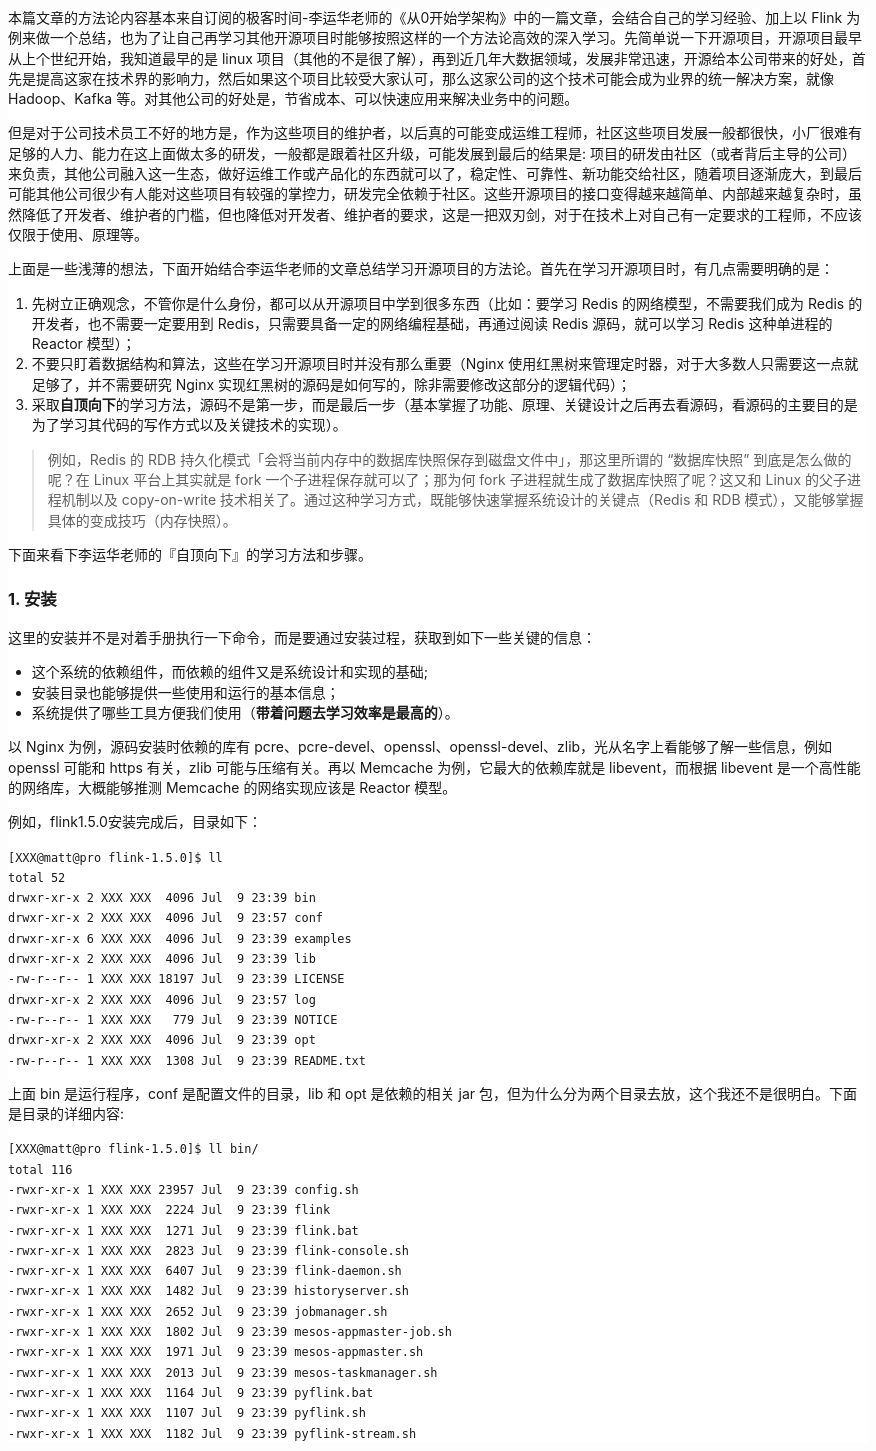 本篇文章的方法论内容基本来自订阅的极客时间-李运华老师的《从0开始学架构》中的一篇文章，会结合自己的学习经验、加上以 Flink 为例来做一个总结，也为了让自己再学习其他开源项目时能够按照这样的一个方法论高效的深入学习。先简单说一下开源项目，开源项目最早从上个世纪开始，我知道最早的是 linux 项目（其他的不是很了解），再到近几年大数据领域，发展非常迅速，开源给本公司带来的好处，首先是提高这家在技术界的影响力，然后如果这个项目比较受大家认可，那么这家公司的这个技术可能会成为业界的统一解决方案，就像 Hadoop、Kafka 等。对其他公司的好处是，节省成本、可以快速应用来解决业务中的问题。

但是对于公司技术员工不好的地方是，作为这些项目的维护者，以后真的可能变成运维工程师，社区这些项目发展一般都很快，小厂很难有足够的人力、能力在这上面做太多的研发，一般都是跟着社区升级，可能发展到最后的结果是: 项目的研发由社区（或者背后主导的公司）来负责，其他公司融入这一生态，做好运维工作或产品化的东西就可以了，稳定性、可靠性、新功能交给社区，随着项目逐渐庞大，到最后可能其他公司很少有人能对这些项目有较强的掌控力，研发完全依赖于社区。这些开源项目的接口变得越来越简单、内部越来越复杂时，虽然降低了开发者、维护者的门槛，但也降低对开发者、维护者的要求，这是一把双刃剑，对于在技术上对自己有一定要求的工程师，不应该仅限于使用、原理等。

上面是一些浅薄的想法，下面开始结合李运华老师的文章总结学习开源项目的方法论。首先在学习开源项目时，有几点需要明确的是：

1. 先树立正确观念，不管你是什么身份，都可以从开源项目中学到很多东西（比如：要学习 Redis 的网络模型，不需要我们成为 Redis 的开发者，也不需要一定要用到 Redis，只需要具备一定的网络编程基础，再通过阅读 Redis 源码，就可以学习 Redis 这种单进程的 Reactor 模型）；
2. 不要只盯着数据结构和算法，这些在学习开源项目时并没有那么重要（Nginx 使用红黑树来管理定时器，对于大多数人只需要这一点就足够了，并不需要研究 Nginx 实现红黑树的源码是如何写的，除非需要修改这部分的逻辑代码）；
3. 采取**自顶向下**的学习方法，源码不是第一步，而是最后一步（基本掌握了功能、原理、关键设计之后再去看源码，看源码的主要目的是为了学习其代码的写作方式以及关键技术的实现）。

> 例如，Redis 的 RDB 持久化模式「会将当前内存中的数据库快照保存到磁盘文件中」，那这里所谓的 “数据库快照” 到底是怎么做的呢？在 Linux 平台上其实就是 fork 一个子进程保存就可以了；那为何 fork 子进程就生成了数据库快照了呢？这又和 Linux 的父子进程机制以及 copy-on-write 技术相关了。通过这种学习方式，既能够快速掌握系统设计的关键点（Redis 和 RDB 模式），又能够掌握具体的变成技巧（内存快照）。

下面来看下李运华老师的『自顶向下』的学习方法和步骤。

### 1. 安装

这里的安装并不是对着手册执行一下命令，而是要通过安装过程，获取到如下一些关键的信息：

- 这个系统的依赖组件，而依赖的组件又是系统设计和实现的基础;
- 安装目录也能够提供一些使用和运行的基本信息；
- 系统提供了哪些工具方便我们使用（**带着问题去学习效率是最高的**）。

以 Nginx 为例，源码安装时依赖的库有 pcre、pcre-devel、openssl、openssl-devel、zlib，光从名字上看能够了解一些信息，例如 openssl 可能和 https 有关，zlib 可能与压缩有关。再以 Memcache 为例，它最大的依赖库就是 libevent，而根据 libevent 是一个高性能的网络库，大概能够推测 Memcache 的网络实现应该是 Reactor 模型。

例如，flink1.5.0安装完成后，目录如下：

```
[XXX@matt@pro flink-1.5.0]$ ll
total 52
drwxr-xr-x 2 XXX XXX  4096 Jul  9 23:39 bin
drwxr-xr-x 2 XXX XXX  4096 Jul  9 23:57 conf
drwxr-xr-x 6 XXX XXX  4096 Jul  9 23:39 examples
drwxr-xr-x 2 XXX XXX  4096 Jul  9 23:39 lib
-rw-r--r-- 1 XXX XXX 18197 Jul  9 23:39 LICENSE
drwxr-xr-x 2 XXX XXX  4096 Jul  9 23:57 log
-rw-r--r-- 1 XXX XXX   779 Jul  9 23:39 NOTICE
drwxr-xr-x 2 XXX XXX  4096 Jul  9 23:39 opt
-rw-r--r-- 1 XXX XXX  1308 Jul  9 23:39 README.txt
```

上面 bin 是运行程序，conf 是配置文件的目录，lib 和 opt 是依赖的相关 jar 包，但为什么分为两个目录去放，这个我还不是很明白。下面是目录的详细内容:

```
[XXX@matt@pro flink-1.5.0]$ ll bin/
total 116
-rwxr-xr-x 1 XXX XXX 23957 Jul  9 23:39 config.sh
-rwxr-xr-x 1 XXX XXX  2224 Jul  9 23:39 flink
-rwxr-xr-x 1 XXX XXX  1271 Jul  9 23:39 flink.bat
-rwxr-xr-x 1 XXX XXX  2823 Jul  9 23:39 flink-console.sh
-rwxr-xr-x 1 XXX XXX  6407 Jul  9 23:39 flink-daemon.sh
-rwxr-xr-x 1 XXX XXX  1482 Jul  9 23:39 historyserver.sh
-rwxr-xr-x 1 XXX XXX  2652 Jul  9 23:39 jobmanager.sh
-rwxr-xr-x 1 XXX XXX  1802 Jul  9 23:39 mesos-appmaster-job.sh
-rwxr-xr-x 1 XXX XXX  1971 Jul  9 23:39 mesos-appmaster.sh
-rwxr-xr-x 1 XXX XXX  2013 Jul  9 23:39 mesos-taskmanager.sh
-rwxr-xr-x 1 XXX XXX  1164 Jul  9 23:39 pyflink.bat
-rwxr-xr-x 1 XXX XXX  1107 Jul  9 23:39 pyflink.sh
-rwxr-xr-x 1 XXX XXX  1182 Jul  9 23:39 pyflink-stream.sh
```